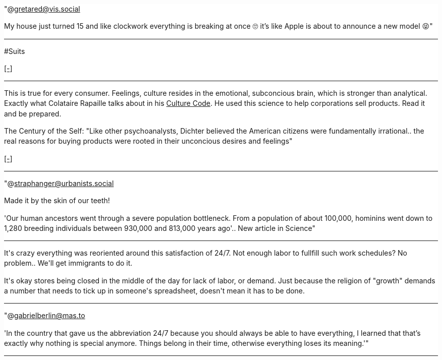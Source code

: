 
"@gretared@vis.social

My house just turned 15 and like clockwork everything is breaking at
once 🙄 it’s like Apple is about to announce a new model 😝"

---

\#Suits

[[-]](https://files.mastodon.social/media_attachments/files/111/000/796/902/114/770/original/88e0bb4ac724ec9c.png)

---

This is true for every consumer. Feelings, culture resides in the
emotional, subconcious brain, which is stronger than analytical.
Exactly what Colataire Rapaille talks about in his [Culture Code](../../0119/2014/06/the-culture-code.html).
He used this science to help corporations sell products. Read it and
be prepared.

The Century of the Self: "Like other psychoanalysts, Dichter believed
the American citizens were fundamentally irrational.. the real reasons
for buying products were rooted in their unconcious desires and
feelings"

[[-]](https://youtu.be/eJ3RzGoQC4s?t=4590)

---

"@straphanger@urbanists.social

Made it by the skin of our teeth!

'Our human ancestors went through a severe population bottleneck. From
a population of about 100,000, hominins went down to 1,280 breeding
individuals between 930,000 and 813,000 years ago'.. New article in
Science"

---

It's crazy everything was reoriented around this satisfaction of 24/7.
Not enough labor to fullfill such work schedules? No problem.. We'll
get immigrants to do it.

It's okay stores being closed in the middle of the day for lack of
labor, or demand.  Just because the religion of "growth" demands a
number that needs to tick up in someone's spreadsheet, doesn't mean
it has to be done.

---

"@gabrielberlin@mas.to

'In the country that gave us the abbreviation 24/7 because you should
always be able to have everything, I learned that that’s exactly why
nothing is special anymore. Things belong in their time, otherwise
everything loses its meaning.'"

---